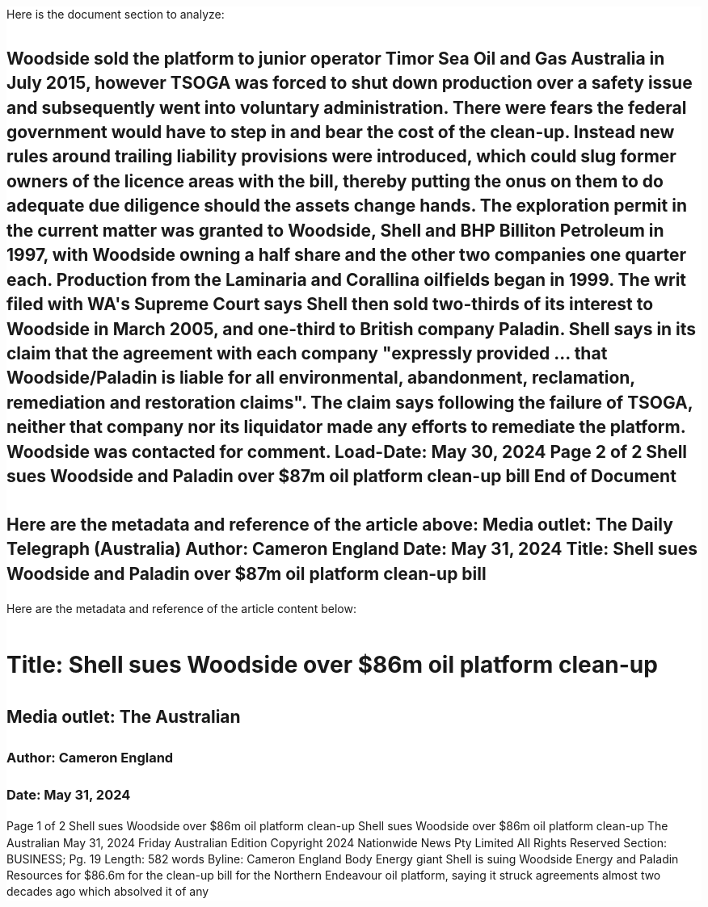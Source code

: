 

Here is the document section to analyze:

Woodside sold the platform to junior operator Timor Sea Oil and Gas Australia in July 2015, however TSOGA was 
forced to shut down production over a safety issue and subsequently went into voluntary administration.
There were fears the federal government would have to step in and bear the cost of the clean-up. Instead new rules 
around trailing liability provisions were introduced, which could slug former owners of the licence areas with the bill, 
thereby putting the onus on them to do adequate due diligence should the assets change hands.
The exploration permit in the current matter was granted to Woodside, Shell and BHP Billiton Petroleum in 1997, 
with Woodside owning a half share and the other two companies one quarter each.
Production from the Laminaria and Corallina oilfields began in 1999. The writ filed with WA's Supreme Court says 
Shell then sold two-thirds of its interest to Woodside in March 2005, and one-third to British company Paladin.
Shell says in its claim that the agreement with each company "expressly provided ... that Woodside/Paladin is liable 
for all environmental, abandonment, reclamation, remediation and restoration claims". The claim says following the 
failure of TSOGA, neither that company nor its liquidator made any efforts to remediate the platform. Woodside was 
contacted for comment.
Load-Date: May 30, 2024
Page 2 of 2
Shell sues Woodside and Paladin over $87m oil platform clean-up bill
End of Document
---
Here are the metadata and reference of the article above:
Media outlet: The Daily Telegraph (Australia)
Author: Cameron England
Date: May 31, 2024
Title: Shell sues Woodside and Paladin over $87m oil platform clean-up bill
---


Here are the metadata and reference of the article content below:
# Title: Shell sues Woodside over $86m oil platform clean-up
## Media outlet: The Australian
### Author: Cameron England
### Date: May 31, 2024

Page 1 of 2
Shell sues Woodside over $86m oil platform clean-up
Shell sues Woodside over $86m oil platform clean-up
The Australian
May 31, 2024 Friday
Australian Edition
Copyright 2024 Nationwide News Pty Limited All Rights Reserved
Section: BUSINESS; Pg. 19
Length: 582 words
Byline: Cameron England
Body
Energy giant Shell is suing Woodside Energy and Paladin Resources for $86.6m for the clean-up bill for the 
Northern Endeavour oil platform, saying it struck agreements almost two decades ago which absolved it of any 